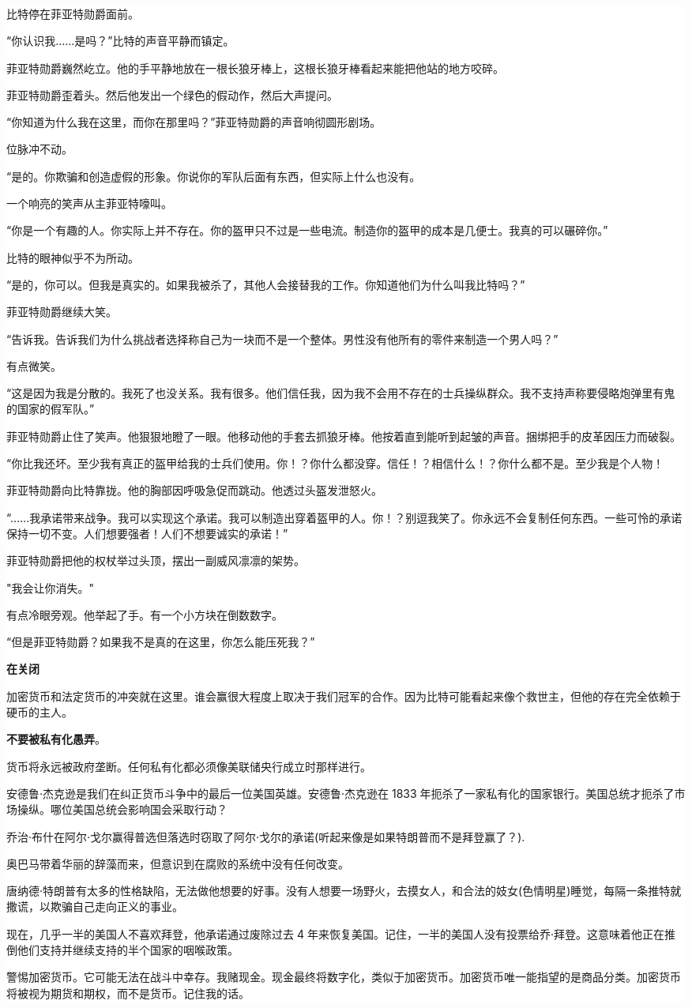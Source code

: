 比特停在菲亚特勋爵面前。

“你认识我……是吗？”比特的声音平静而镇定。

菲亚特勋爵巍然屹立。他的手平静地放在一根长狼牙棒上，这根长狼牙棒看起来能把他站的地方咬碎。

菲亚特勋爵歪着头。然后他发出一个绿色的假动作，然后大声提问。

“你知道为什么我在这里，而你在那里吗？”菲亚特勋爵的声音响彻圆形剧场。

位脉冲不动。

“是的。你欺骗和创造虚假的形象。你说你的军队后面有东西，但实际上什么也没有。

一个响亮的笑声从主菲亚特嚎叫。

“你是一个有趣的人。你实际上并不存在。你的盔甲只不过是一些电流。制造你的盔甲的成本是几便士。我真的可以碾碎你。”

比特的眼神似乎不为所动。

“是的，你可以。但我是真实的。如果我被杀了，其他人会接替我的工作。你知道他们为什么叫我比特吗？”

菲亚特勋爵继续大笑。

“告诉我。告诉我们为什么挑战者选择称自己为一块而不是一个整体。男性没有他所有的零件来制造一个男人吗？”

有点微笑。

“这是因为我是分散的。我死了也没关系。我有很多。他们信任我，因为我不会用不存在的士兵操纵群众。我不支持声称要侵略炮弹里有鬼的国家的假军队。”

菲亚特勋爵止住了笑声。他狠狠地瞪了一眼。他移动他的手套去抓狼牙棒。他按着直到能听到起皱的声音。捆绑把手的皮革因压力而破裂。

“你比我还坏。至少我有真正的盔甲给我的士兵们使用。你！？你什么都没穿。信任！？相信什么！？你什么都不是。至少我是个人物！

菲亚特勋爵向比特靠拢。他的胸部因呼吸急促而跳动。他透过头盔发泄怒火。

“……我承诺带来战争。我可以实现这个承诺。我可以制造出穿着盔甲的人。你！？别逗我笑了。你永远不会复制任何东西。一些可怜的承诺保持一切不变。人们想要强者！人们不想要诚实的承诺！”

菲亚特勋爵把他的权杖举过头顶，摆出一副威风凛凛的架势。

"我会让你消失。"

有点冷眼旁观。他举起了手。有一个小方块在倒数数字。

“但是菲亚特勋爵？如果我不是真的在这里，你怎么能压死我？”

**在关闭**

加密货币和法定货币的冲突就在这里。谁会赢很大程度上取决于我们冠军的合作。因为比特可能看起来像个救世主，但他的存在完全依赖于硬币的主人。

**不要被私有化愚弄**。

货币将永远被政府垄断。任何私有化都必须像美联储央行成立时那样进行。

安德鲁·杰克逊是我们在纠正货币斗争中的最后一位美国英雄。安德鲁·杰克逊在 1833 年扼杀了一家私有化的国家银行。美国总统才扼杀了市场操纵。哪位美国总统会影响国会采取行动？

乔治·布什在阿尔·戈尔赢得普选但落选时窃取了阿尔·戈尔的承诺(听起来像是如果特朗普而不是拜登赢了？).

奥巴马带着华丽的辞藻而来，但意识到在腐败的系统中没有任何改变。

唐纳德·特朗普有太多的性格缺陷，无法做他想要的好事。没有人想要一场野火，去摸女人，和合法的妓女(色情明星)睡觉，每隔一条推特就撒谎，以欺骗自己走向正义的事业。

现在，几乎一半的美国人不喜欢拜登，他承诺通过废除过去 4 年来恢复美国。记住，一半的美国人没有投票给乔·拜登。这意味着他正在推倒他们支持并继续支持的半个国家的咽喉政策。

警惕加密货币。它可能无法在战斗中幸存。我赌现金。现金最终将数字化，类似于加密货币。加密货币唯一能指望的是商品分类。加密货币将被视为期货和期权，而不是货币。记住我的话。
